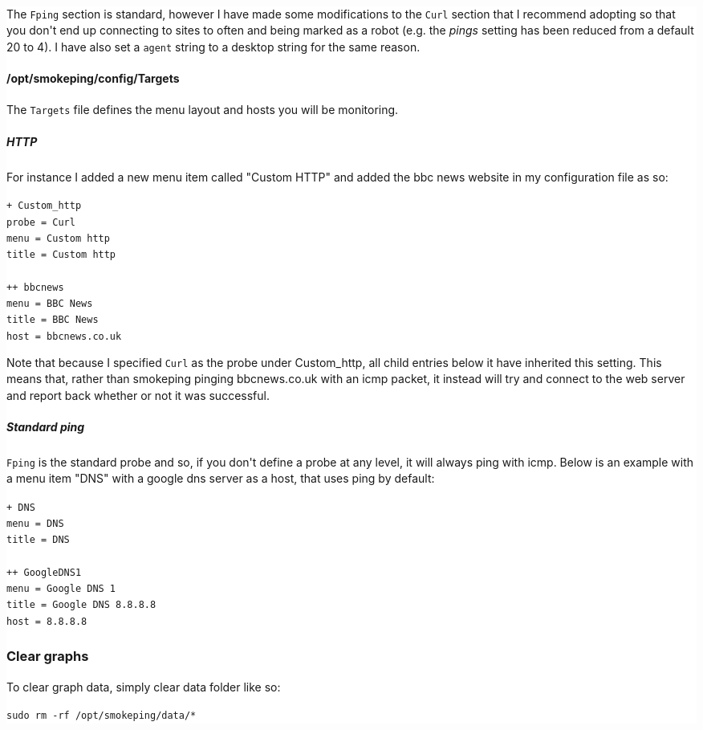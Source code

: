 The `Fping` section is standard, however I have made some modifications to the `Curl` section that I recommend adopting so that you don't end up connecting to sites to often and being marked as a robot (e.g. the _pings_ setting has been reduced from a default 20 to 4). I have also set a `agent` string to a desktop string for the same reason.

#### /opt/smokeping/config/Targets

The `Targets` file defines the menu layout and hosts you will be monitoring.

##### HTTP
For instance I added a new menu item called "Custom HTTP" and added the bbc news website in my configuration file as so:

```
+ Custom_http
probe = Curl
menu = Custom http
title = Custom http

++ bbcnews
menu = BBC News
title = BBC News
host = bbcnews.co.uk
```

Note that because I specified `Curl` as the probe under Custom_http, all child entries below it have inherited this setting. This means that, rather than smokeping pinging bbcnews.co.uk with an icmp packet, it instead will try and connect to the web server and report back whether or not it was successful.

##### Standard ping

`Fping` is the standard probe and so, if you don't define a probe at any level, it will always ping with icmp. Below is an example with a menu item "DNS" with a google dns server as a host, that uses ping by default:

```
+ DNS
menu = DNS
title = DNS

++ GoogleDNS1
menu = Google DNS 1
title = Google DNS 8.8.8.8
host = 8.8.8.8
```

### Clear graphs

To clear graph data, simply clear data folder like so:

```
sudo rm -rf /opt/smokeping/data/*
```
